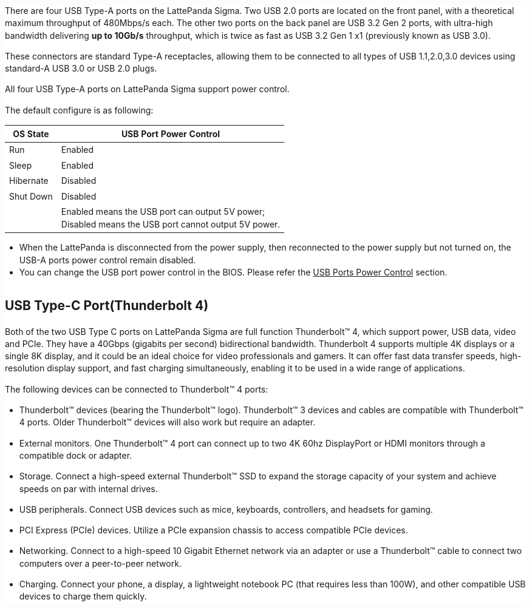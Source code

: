 There are four USB Type-A ports on the LattePanda Sigma. Two USB 2.0 ports are located on the front panel, with a theoretical maximum throughput of 480Mbps/s each. The other two ports on the back panel are USB 3.2 Gen 2 ports, with ultra-high bandwidth delivering **up to 10Gb/s** throughput, which is twice as fast as USB 3.2 Gen 1 x1 (previously known as USB 3.0). 

These connectors are standard Type-A receptacles, allowing them to be connected to all types of USB 1.1,2.0,3.0 devices using standard-A USB 3.0 or USB 2.0 plugs.

All four USB Type-A ports on LattePanda Sigma support power control. 

The default configure is as following:

| OS State  | USB Port Power Control                                       |
| --------- | ------------------------------------------------------------ |
| Run       | Enabled                                                      |
| Sleep     | Enabled                                                      |
| Hibernate | Disabled                                                     |
| Shut Down | Disabled                                                     |
|           | Enabled means the USB port can output 5V power; <br>Disabled means the USB port cannot output 5V power. |

- When the LattePanda is disconnected from the power supply, then reconnected to the power supply but not turned on, the USB-A ports power control remain disabled.
- You can change the USB port power control in the BIOS. Please refer the [USB Ports Power Control](https://docs.lattepanda.com/content/sigma_edition/BIOS_Setup/#usb-ports-power-control) section.


## USB Type-C Port(Thunderbolt 4)

Both of the two USB Type C ports on LattePanda Sigma are full function Thunderbolt™ 4, which support power, USB data, video and PCIe. They have a 40Gbps (gigabits per second) bidirectional bandwidth. Thunderbolt 4 supports multiple 4K displays or a single 8K display, and it could be an ideal choice for video professionals and gamers. It can offer fast data transfer speeds, high-resolution display support, and fast charging simultaneously, enabling it to be used in a wide range of applications.

The following devices can be connected to Thunderbolt™ 4 ports:

- Thunderbolt™ devices (bearing the Thunderbolt™ logo). Thunderbolt™ 3 devices and cables are compatible with Thunderbolt™ 4 ports. Older Thunderbolt™ devices will also work but require an adapter.

- External monitors. One Thunderbolt™ 4 port can connect up to two 4K 60hz DisplayPort or HDMI monitors through a compatible dock or adapter.

- Storage. Connect a high-speed external Thunderbolt™ SSD to expand the storage capacity of your system and achieve speeds on par with internal drives.

- USB peripherals. Connect USB devices such as mice, keyboards, controllers, and headsets for gaming.

- PCI Express (PCIe) devices. Utilize a PCIe expansion chassis to access compatible PCIe devices.

- Networking. Connect to a high-speed 10 Gigabit Ethernet network via an adapter or use a Thunderbolt™ cable to connect two computers over a peer-to-peer network.

- Charging. Connect your phone, a display, a lightweight notebook PC (that requires less than 100W), and other compatible USB devices to charge them quickly.
